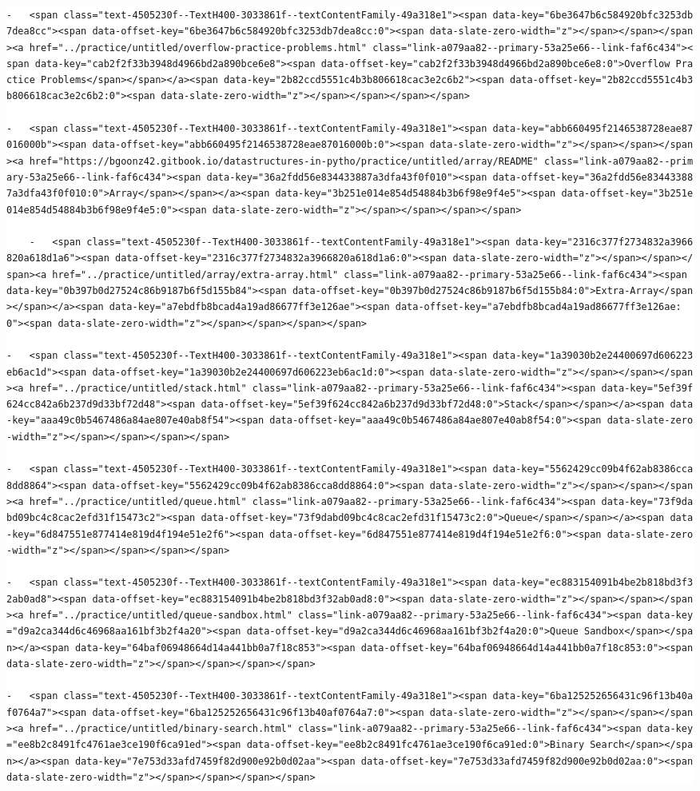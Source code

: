     -   <span class="text-4505230f--TextH400-3033861f--textContentFamily-49a318e1"><span data-key="6be3647b6c584920bfc3253db7dea8cc"><span data-offset-key="6be3647b6c584920bfc3253db7dea8cc:0"><span data-slate-zero-width="z">​</span></span></span><a href="../practice/untitled/overflow-practice-problems.html" class="link-a079aa82--primary-53a25e66--link-faf6c434"><span data-key="cab2f2f33b3948d4966bd2a890bce6e8"><span data-offset-key="cab2f2f33b3948d4966bd2a890bce6e8:0">Overflow Practice Problems</span></span></a><span data-key="2b82ccd5551c4b3b806618cac3e2c6b2"><span data-offset-key="2b82ccd5551c4b3b806618cac3e2c6b2:0"><span data-slate-zero-width="z">​</span></span></span></span>

    -   <span class="text-4505230f--TextH400-3033861f--textContentFamily-49a318e1"><span data-key="abb660495f2146538728eae87016000b"><span data-offset-key="abb660495f2146538728eae87016000b:0"><span data-slate-zero-width="z">​</span></span></span><a href="https://bgoonz42.gitbook.io/datastructures-in-pytho/practice/untitled/array/README" class="link-a079aa82--primary-53a25e66--link-faf6c434"><span data-key="36a2fdd56e834433887a3dfa43f0f010"><span data-offset-key="36a2fdd56e834433887a3dfa43f0f010:0">Array</span></span></a><span data-key="3b251e014e854d54884b3b6f98e9f4e5"><span data-offset-key="3b251e014e854d54884b3b6f98e9f4e5:0"><span data-slate-zero-width="z">​</span></span></span></span>

        -   <span class="text-4505230f--TextH400-3033861f--textContentFamily-49a318e1"><span data-key="2316c377f2734832a3966820a618d1a6"><span data-offset-key="2316c377f2734832a3966820a618d1a6:0"><span data-slate-zero-width="z">​</span></span></span><a href="../practice/untitled/array/extra-array.html" class="link-a079aa82--primary-53a25e66--link-faf6c434"><span data-key="0b397b0d27524c86b9187b6f5d155b84"><span data-offset-key="0b397b0d27524c86b9187b6f5d155b84:0">Extra-Array</span></span></a><span data-key="a7ebdfb8bcad4a19ad86677ff3e126ae"><span data-offset-key="a7ebdfb8bcad4a19ad86677ff3e126ae:0"><span data-slate-zero-width="z">​</span></span></span></span>

    -   <span class="text-4505230f--TextH400-3033861f--textContentFamily-49a318e1"><span data-key="1a39030b2e24400697d606223eb6ac1d"><span data-offset-key="1a39030b2e24400697d606223eb6ac1d:0"><span data-slate-zero-width="z">​</span></span></span><a href="../practice/untitled/stack.html" class="link-a079aa82--primary-53a25e66--link-faf6c434"><span data-key="5ef39f624cc842a6b237d9d33bf72d48"><span data-offset-key="5ef39f624cc842a6b237d9d33bf72d48:0">Stack</span></span></a><span data-key="aaa49c0b5467486a84ae807e40ab8f54"><span data-offset-key="aaa49c0b5467486a84ae807e40ab8f54:0"><span data-slate-zero-width="z">​</span></span></span></span>

    -   <span class="text-4505230f--TextH400-3033861f--textContentFamily-49a318e1"><span data-key="5562429cc09b4f62ab8386cca8dd8864"><span data-offset-key="5562429cc09b4f62ab8386cca8dd8864:0"><span data-slate-zero-width="z">​</span></span></span><a href="../practice/untitled/queue.html" class="link-a079aa82--primary-53a25e66--link-faf6c434"><span data-key="73f9dabd09bc4c8cac2efd31f15473c2"><span data-offset-key="73f9dabd09bc4c8cac2efd31f15473c2:0">Queue</span></span></a><span data-key="6d847551e877414e819d4f194e51e2f6"><span data-offset-key="6d847551e877414e819d4f194e51e2f6:0"><span data-slate-zero-width="z">​</span></span></span></span>

    -   <span class="text-4505230f--TextH400-3033861f--textContentFamily-49a318e1"><span data-key="ec883154091b4be2b818bd3f32ab0ad8"><span data-offset-key="ec883154091b4be2b818bd3f32ab0ad8:0"><span data-slate-zero-width="z">​</span></span></span><a href="../practice/untitled/queue-sandbox.html" class="link-a079aa82--primary-53a25e66--link-faf6c434"><span data-key="d9a2ca344d6c46968aa161bf3b2f4a20"><span data-offset-key="d9a2ca344d6c46968aa161bf3b2f4a20:0">Queue Sandbox</span></span></a><span data-key="64baf06948664d14a441bb0a7f18c853"><span data-offset-key="64baf06948664d14a441bb0a7f18c853:0"><span data-slate-zero-width="z">​</span></span></span></span>

    -   <span class="text-4505230f--TextH400-3033861f--textContentFamily-49a318e1"><span data-key="6ba125252656431c96f13b40af0764a7"><span data-offset-key="6ba125252656431c96f13b40af0764a7:0"><span data-slate-zero-width="z">​</span></span></span><a href="../practice/untitled/binary-search.html" class="link-a079aa82--primary-53a25e66--link-faf6c434"><span data-key="ee8b2c8491fc4761ae3ce190f6ca91ed"><span data-offset-key="ee8b2c8491fc4761ae3ce190f6ca91ed:0">Binary Search</span></span></a><span data-key="7e753d33afd7459f82d900e92b0d02aa"><span data-offset-key="7e753d33afd7459f82d900e92b0d02aa:0"><span data-slate-zero-width="z">​</span></span></span></span>
